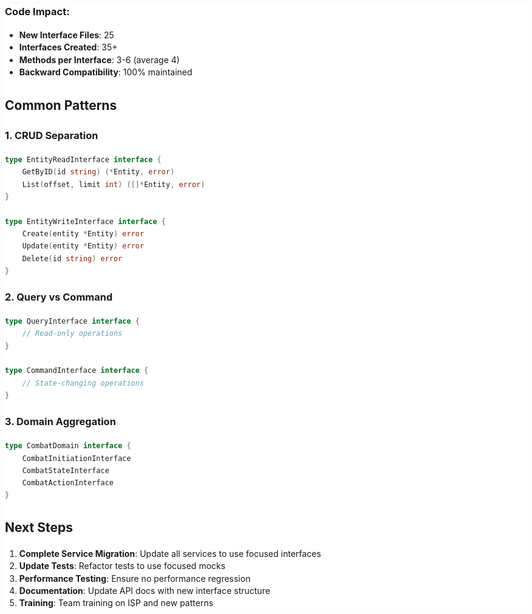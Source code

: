 ### Code Impact:
- **New Interface Files**: 25
- **Interfaces Created**: 35+
- **Methods per Interface**: 3-6 (average 4)
- **Backward Compatibility**: 100% maintained

## Common Patterns

### 1. CRUD Separation
```go
type EntityReadInterface interface {
    GetByID(id string) (*Entity, error)
    List(offset, limit int) ([]*Entity, error)
}

type EntityWriteInterface interface {
    Create(entity *Entity) error
    Update(entity *Entity) error
    Delete(id string) error
}
```

### 2. Query vs Command
```go
type QueryInterface interface {
    // Read-only operations
}

type CommandInterface interface {
    // State-changing operations
}
```

### 3. Domain Aggregation
```go
type CombatDomain interface {
    CombatInitiationInterface
    CombatStateInterface
    CombatActionInterface
}
```

## Next Steps

1. **Complete Service Migration**: Update all services to use focused interfaces
2. **Update Tests**: Refactor tests to use focused mocks
3. **Performance Testing**: Ensure no performance regression
4. **Documentation**: Update API docs with new interface structure
5. **Training**: Team training on ISP and new patterns
